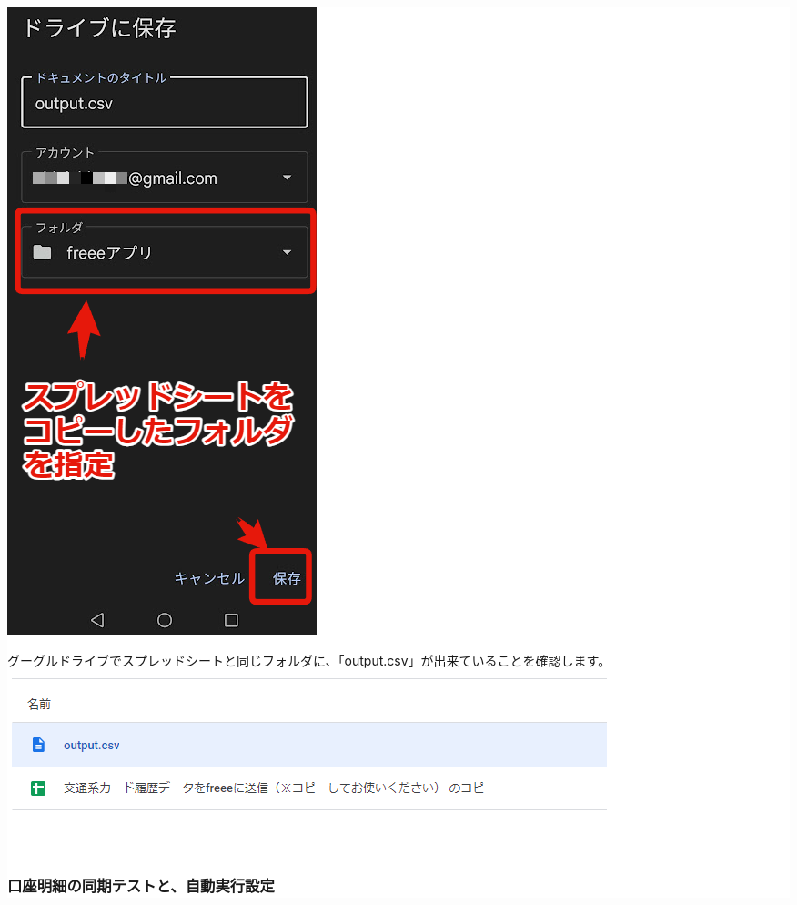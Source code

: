 ![](de2420254641cd7e6b766e2d7097761b.png)

グーグルドライブでスプレッドシートと同じフォルダに、「output.csv」が出来ていることを確認します。
![](138677fabcd1d888d9aa805f02bc623e.png)

### 口座明細の同期テストと、自動実行設定
